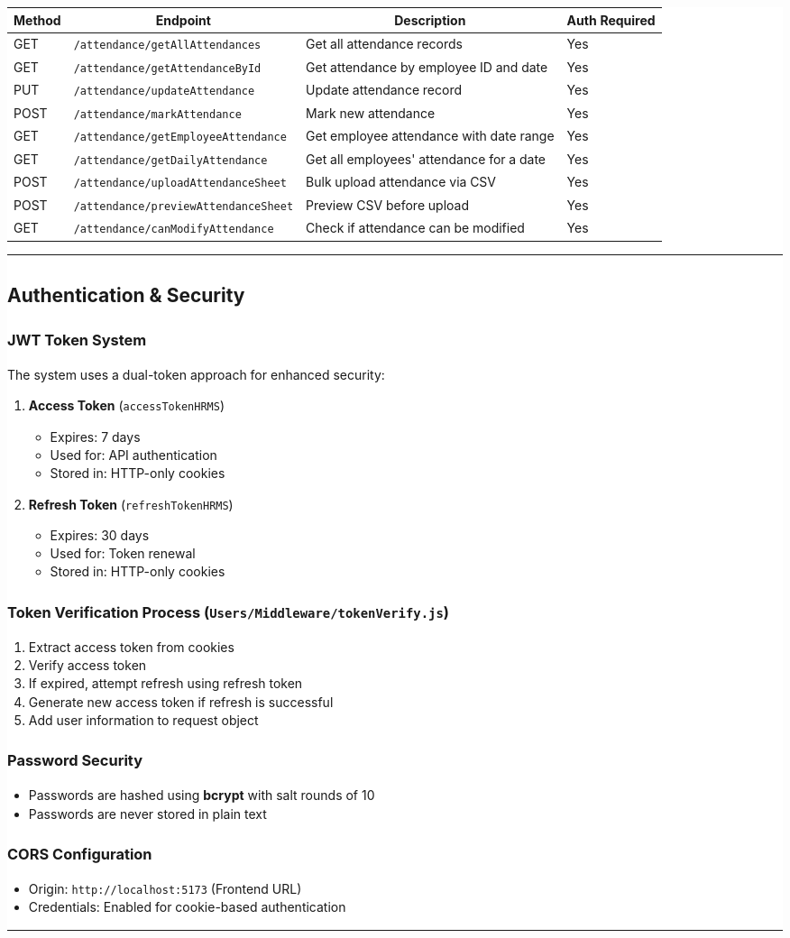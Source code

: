 | Method | Endpoint | Description | Auth Required |
|--------|----------|-------------|---------------|
| GET | `/attendance/getAllAttendances` | Get all attendance records | Yes |
| GET | `/attendance/getAttendanceById` | Get attendance by employee ID and date | Yes |
| PUT | `/attendance/updateAttendance` | Update attendance record | Yes |
| POST | `/attendance/markAttendance` | Mark new attendance | Yes |
| GET | `/attendance/getEmployeeAttendance` | Get employee attendance with date range | Yes |
| GET | `/attendance/getDailyAttendance` | Get all employees' attendance for a date | Yes |
| POST | `/attendance/uploadAttendanceSheet` | Bulk upload attendance via CSV | Yes |
| POST | `/attendance/previewAttendanceSheet` | Preview CSV before upload | Yes |
| GET | `/attendance/canModifyAttendance` | Check if attendance can be modified | Yes |

---

## Authentication & Security

### JWT Token System
The system uses a dual-token approach for enhanced security:

1. **Access Token** (`accessTokenHRMS`)
   - Expires: 7 days
   - Used for: API authentication
   - Stored in: HTTP-only cookies

2. **Refresh Token** (`refreshTokenHRMS`)
   - Expires: 30 days
   - Used for: Token renewal
   - Stored in: HTTP-only cookies

### Token Verification Process (`Users/Middleware/tokenVerify.js`)
1. Extract access token from cookies
2. Verify access token
3. If expired, attempt refresh using refresh token
4. Generate new access token if refresh is successful
5. Add user information to request object

### Password Security
- Passwords are hashed using **bcrypt** with salt rounds of 10
- Passwords are never stored in plain text

### CORS Configuration
- Origin: `http://localhost:5173` (Frontend URL)
- Credentials: Enabled for cookie-based authentication

---